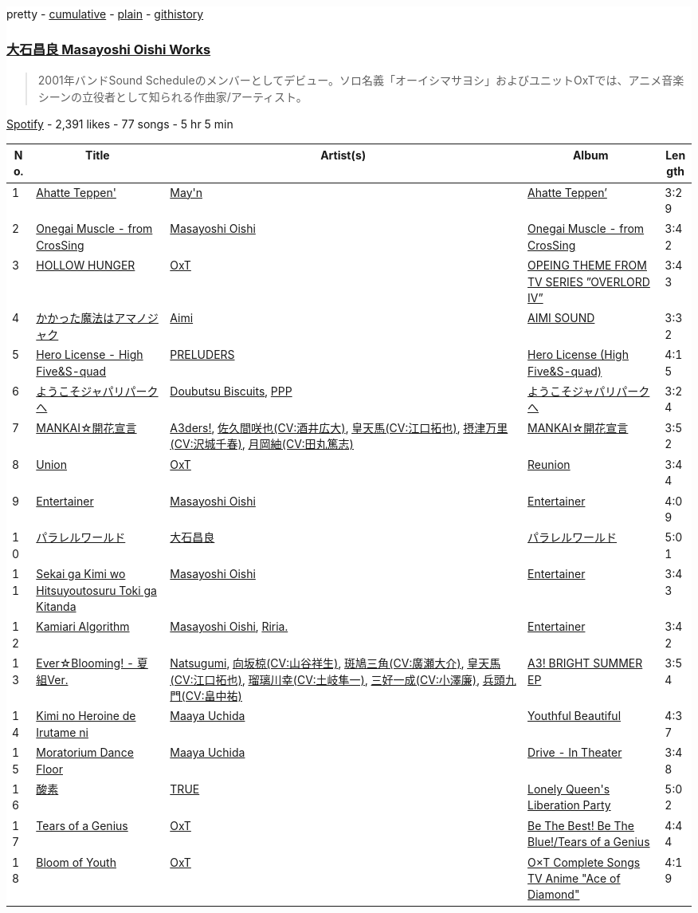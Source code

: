 pretty - [cumulative](/playlists/cumulative/37i9dQZF1DX0j8ATpV1eln.md) - [plain](/playlists/plain/37i9dQZF1DX0j8ATpV1eln) - [githistory](https://github.githistory.xyz/mackorone/spotify-playlist-archive/blob/main/playlists/plain/37i9dQZF1DX0j8ATpV1eln)

### [大石昌良 Masayoshi Oishi Works](https://open.spotify.com/playlist/37i9dQZF1DX0j8ATpV1eln)

> 2001年バンドSound Scheduleのメンバーとしてデビュー。ソロ名義「オーイシマサヨシ」およびユニットOxTでは、アニメ音楽シーンの立役者として知られる作曲家/アーティスト。

[Spotify](https://open.spotify.com/user/spotify) - 2,391 likes - 77 songs - 5 hr 5 min

| No. | Title | Artist(s) | Album | Length |
|---|---|---|---|---|
| 1 | [Ahatte Teppen'](https://open.spotify.com/track/1Ahd8RIuzNBZFwkH2AhYlR) | [May'n](https://open.spotify.com/artist/0JQH8OHvGdooprROP18Wg6) | [Ahatte Teppen’](https://open.spotify.com/album/44dpI1riKMZ1mSMFS8RWAA) | 3:29 |
| 2 | [Onegai Muscle \- from CrosSing](https://open.spotify.com/track/4mqOfJPqfhkznL4UZuEiOj) | [Masayoshi Oishi](https://open.spotify.com/artist/2NmgIfLAFl1DD1FZOY4YqC) | [Onegai Muscle \- from CrosSing](https://open.spotify.com/album/5Bt7BoV1R7s5Ihkv5D7Cf5) | 3:42 |
| 3 | [HOLLOW HUNGER](https://open.spotify.com/track/355nQhlJ37CswXP54GZAz9) | [OxT](https://open.spotify.com/artist/2qaq1aaJNXMlqsdS50FDrW) | [OPEING THEME FROM TV SERIES ”OVERLORD IV”](https://open.spotify.com/album/1iR5yhnaLHIIUEbXq5Zcxh) | 3:43 |
| 4 | [かかった魔法はアマノジャク](https://open.spotify.com/track/2tSjz7fRrvwTfQWaElC1xX) | [Aimi](https://open.spotify.com/artist/4csDToi5WSYjE48uYt0uYi) | [AIMI SOUND](https://open.spotify.com/album/7MdsF6SQF5LIkZK82DhaDr) | 3:32 |
| 5 | [Hero License \- High Five&S\-quad](https://open.spotify.com/track/6y80BJ0b4QVzXuZyWecqvv) | [PRELUDERS](https://open.spotify.com/artist/08GdvK322sPgeFx1xMDQNU) | [Hero License \(High Five&S\-quad\)](https://open.spotify.com/album/226fsZ9TvvCKj7zeoXylJk) | 4:15 |
| 6 | [ようこそジャパリパークへ](https://open.spotify.com/track/7z0HnNeAREuJmRvQtpQIz0) | [Doubutsu Biscuits](https://open.spotify.com/artist/5S7SMGimbPWuPh2F0urDgE), [PPP](https://open.spotify.com/artist/2V17fC0iAXQ2MpOw4DPvBV) | [ようこそジャパリパークへ](https://open.spotify.com/album/2ySoProatKQk7URAGuMuQf) | 3:24 |
| 7 | [MANKAI☆開花宣言](https://open.spotify.com/track/0PoSGBxDcfyb6GXJ3Bn6qy) | [A3ders!](https://open.spotify.com/artist/4mAab1tXVGXGgmqt4Sbbkv), [佐久間咲也\(CV:酒井広大\)](https://open.spotify.com/artist/6rPornlr337BSL4cfY3dTC), [皇天馬\(CV:江口拓也\)](https://open.spotify.com/artist/5W3qMhWABumuWMdkg9tHH5), [摂津万里\(CV:沢城千春\)](https://open.spotify.com/artist/1tQ0ttx4p0OGK374aMxqFh), [月岡紬\(CV:田丸篤志\)](https://open.spotify.com/artist/4VaShRsxkpIJRszVDJAXpt) | [MANKAI☆開花宣言](https://open.spotify.com/album/3LmtofxTqGX10LEuflMdVY) | 3:52 |
| 8 | [Union](https://open.spotify.com/track/5lWjB3gZdGSMNOY1AA7MDv) | [OxT](https://open.spotify.com/artist/2qaq1aaJNXMlqsdS50FDrW) | [Reunion](https://open.spotify.com/album/4fVup8ngSf93g2dg8LjImS) | 3:44 |
| 9 | [Entertainer](https://open.spotify.com/track/1KnMXx9uPBAml5LsUmyA6e) | [Masayoshi Oishi](https://open.spotify.com/artist/2NmgIfLAFl1DD1FZOY4YqC) | [Entertainer](https://open.spotify.com/album/4Xe4P2qe5ob7xiyl0apWFm) | 4:09 |
| 10 | [パラレルワールド](https://open.spotify.com/track/6NHvAtPaHTUUillI6oSsEL) | [大石昌良](https://open.spotify.com/artist/2DCpkbmYB8FVjI0n15MdSR) | [パラレルワールド](https://open.spotify.com/album/4jrDUOqLbjReixDfvdlB0f) | 5:01 |
| 11 | [Sekai ga Kimi wo Hitsuyoutosuru Toki ga Kitanda](https://open.spotify.com/track/7xTgtfIJ54hKynnZPPPQzq) | [Masayoshi Oishi](https://open.spotify.com/artist/2NmgIfLAFl1DD1FZOY4YqC) | [Entertainer](https://open.spotify.com/album/4Xe4P2qe5ob7xiyl0apWFm) | 3:43 |
| 12 | [Kamiari Algorithm](https://open.spotify.com/track/6lKKKnrCWSV1CNDIsjro33) | [Masayoshi Oishi](https://open.spotify.com/artist/2NmgIfLAFl1DD1FZOY4YqC), [Riria.](https://open.spotify.com/artist/1J6OD7vLbjEuFVgVRlusmS) | [Entertainer](https://open.spotify.com/album/4Xe4P2qe5ob7xiyl0apWFm) | 3:42 |
| 13 | [Ever☆Blooming! \- 夏組Ver.](https://open.spotify.com/track/636zg2vDarHUZAqOpvxwy7) | [Natsugumi](https://open.spotify.com/artist/5vSLCuXUSt00blwLrLSGLJ), [向坂椋\(CV:山谷祥生\)](https://open.spotify.com/artist/37NA2NbkP7FJFDIEwu4Szz), [斑鳩三角\(CV:廣瀬大介\)](https://open.spotify.com/artist/7qJ9f6SgueSyyqwEwOV07R), [皇天馬\(CV:江口拓也\)](https://open.spotify.com/artist/5W3qMhWABumuWMdkg9tHH5), [瑠璃川幸\(CV:土岐隼一\)](https://open.spotify.com/artist/1X4NDy8KcpAa13JIIKwY1U), [三好一成\(CV:小澤廉\)](https://open.spotify.com/artist/0xPuqrpsdMOBbYZ67xDNw6), [兵頭九門\(CV:畠中祐\)](https://open.spotify.com/artist/1pjEl5QsnV2SHCkZzMP013) | [A3! BRIGHT SUMMER EP](https://open.spotify.com/album/09BOEZdtfc7Ddacz29f51t) | 3:54 |
| 14 | [Kimi no Heroine de Irutame ni](https://open.spotify.com/track/0ao3R3yxa6dZQID9XL0u4E) | [Maaya Uchida](https://open.spotify.com/artist/4hJl41jTq14yNuc1f3bLe6) | [Youthful Beautiful](https://open.spotify.com/album/4CkZXpNKK0V59Hm8tkmedu) | 4:37 |
| 15 | [Moratorium Dance Floor](https://open.spotify.com/track/5rHcxvL97XVzw9EVBo5iZX) | [Maaya Uchida](https://open.spotify.com/artist/4hJl41jTq14yNuc1f3bLe6) | [Drive \- In Theater](https://open.spotify.com/album/43F95iO9nclXxkcQ9zF4DH) | 3:48 |
| 16 | [酸素](https://open.spotify.com/track/5McAa6twIUx1O166bRugRe) | [TRUE](https://open.spotify.com/artist/0UwVT0iMLLAa9SUNENg4te) | [Lonely Queen's Liberation Party](https://open.spotify.com/album/4QP8jwitKgzWaNONjLof5h) | 5:02 |
| 17 | [Tears of a Genius](https://open.spotify.com/track/0V8zCJZH63TLW6uPTPl2eN) | [OxT](https://open.spotify.com/artist/2qaq1aaJNXMlqsdS50FDrW) | [Be The Best! Be The Blue!/Tears of a Genius](https://open.spotify.com/album/6caPYuL5B1w6SV05gcBZo1) | 4:44 |
| 18 | [Bloom of Youth](https://open.spotify.com/track/3wOFa4aCmZ1eijDOf3ETJv) | [OxT](https://open.spotify.com/artist/2qaq1aaJNXMlqsdS50FDrW) | [O×T Complete Songs TV Anime "Ace of Diamond"](https://open.spotify.com/album/31MVKQ2l23p7ffFgLuWKao) | 4:19 |